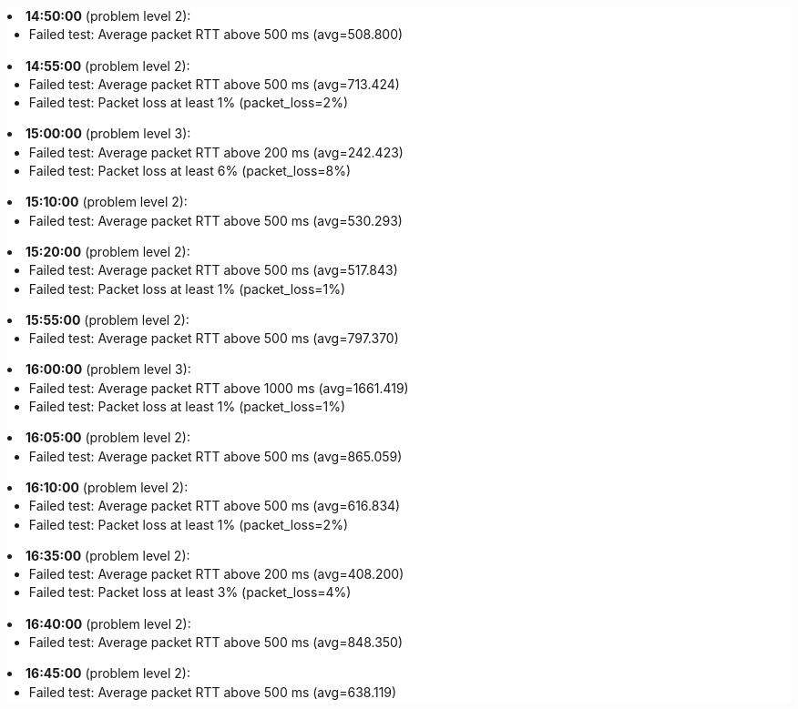 <li><strong>14:50:00</strong> (problem level 2):
 <ul>
  <li>Failed test: Average packet RTT above 500 ms (avg=508.800)</li>
 </ul>
</li>
<li><strong>14:55:00</strong> (problem level 2):
 <ul>
  <li>Failed test: Average packet RTT above 500 ms (avg=713.424)</li>
  <li>Failed test: Packet loss at least 1% (packet_loss=2%)</li>
 </ul>
</li>
<li><strong>15:00:00</strong> (problem level 3):
 <ul>
  <li>Failed test: Average packet RTT above 200 ms (avg=242.423)</li>
  <li>Failed test: Packet loss at least 6% (packet_loss=8%)</li>
 </ul>
</li>
<li><strong>15:10:00</strong> (problem level 2):
 <ul>
  <li>Failed test: Average packet RTT above 500 ms (avg=530.293)</li>
 </ul>
</li>
<li><strong>15:20:00</strong> (problem level 2):
 <ul>
  <li>Failed test: Average packet RTT above 500 ms (avg=517.843)</li>
  <li>Failed test: Packet loss at least 1% (packet_loss=1%)</li>
 </ul>
</li>
<li><strong>15:55:00</strong> (problem level 2):
 <ul>
  <li>Failed test: Average packet RTT above 500 ms (avg=797.370)</li>
 </ul>
</li>
<li><strong>16:00:00</strong> (problem level 3):
 <ul>
  <li>Failed test: Average packet RTT above 1000 ms (avg=1661.419)</li>
  <li>Failed test: Packet loss at least 1% (packet_loss=1%)</li>
 </ul>
</li>
<li><strong>16:05:00</strong> (problem level 2):
 <ul>
  <li>Failed test: Average packet RTT above 500 ms (avg=865.059)</li>
 </ul>
</li>
<li><strong>16:10:00</strong> (problem level 2):
 <ul>
  <li>Failed test: Average packet RTT above 500 ms (avg=616.834)</li>
  <li>Failed test: Packet loss at least 1% (packet_loss=2%)</li>
 </ul>
</li>
<li><strong>16:35:00</strong> (problem level 2):
 <ul>
  <li>Failed test: Average packet RTT above 200 ms (avg=408.200)</li>
  <li>Failed test: Packet loss at least 3% (packet_loss=4%)</li>
 </ul>
</li>
<li><strong>16:40:00</strong> (problem level 2):
 <ul>
  <li>Failed test: Average packet RTT above 500 ms (avg=848.350)</li>
 </ul>
</li>
<li><strong>16:45:00</strong> (problem level 2):
 <ul>
  <li>Failed test: Average packet RTT above 500 ms (avg=638.119)</li>